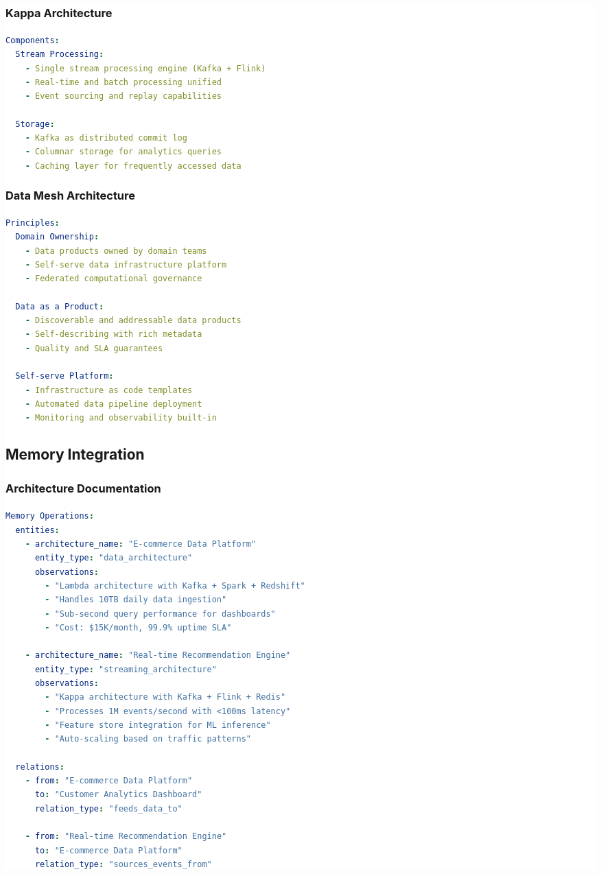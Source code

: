 ### Kappa Architecture
```yaml
Components:
  Stream Processing:
    - Single stream processing engine (Kafka + Flink)
    - Real-time and batch processing unified
    - Event sourcing and replay capabilities
  
  Storage:
    - Kafka as distributed commit log
    - Columnar storage for analytics queries
    - Caching layer for frequently accessed data
```

### Data Mesh Architecture
```yaml
Principles:
  Domain Ownership:
    - Data products owned by domain teams
    - Self-serve data infrastructure platform
    - Federated computational governance
  
  Data as a Product:
    - Discoverable and addressable data products
    - Self-describing with rich metadata
    - Quality and SLA guarantees
  
  Self-serve Platform:
    - Infrastructure as code templates
    - Automated data pipeline deployment
    - Monitoring and observability built-in
```

## Memory Integration

### Architecture Documentation
```yaml
Memory Operations:
  entities:
    - architecture_name: "E-commerce Data Platform"
      entity_type: "data_architecture"
      observations:
        - "Lambda architecture with Kafka + Spark + Redshift"
        - "Handles 10TB daily data ingestion"
        - "Sub-second query performance for dashboards"
        - "Cost: $15K/month, 99.9% uptime SLA"
    
    - architecture_name: "Real-time Recommendation Engine"
      entity_type: "streaming_architecture"
      observations:
        - "Kappa architecture with Kafka + Flink + Redis"
        - "Processes 1M events/second with <100ms latency"
        - "Feature store integration for ML inference"
        - "Auto-scaling based on traffic patterns"

  relations:
    - from: "E-commerce Data Platform"
      to: "Customer Analytics Dashboard"
      relation_type: "feeds_data_to"
    
    - from: "Real-time Recommendation Engine"
      to: "E-commerce Data Platform"
      relation_type: "sources_events_from"
```